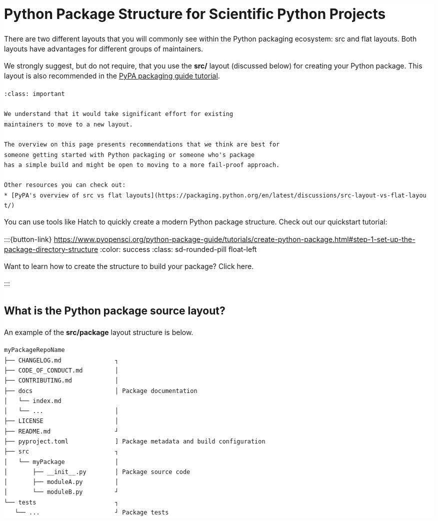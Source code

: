 # Python Package Structure for Scientific Python Projects

There are two different layouts that you will commonly see
within the Python packaging ecosystem:
src and flat layouts.
Both layouts have advantages for different groups of maintainers.

We strongly suggest, but do not require, that you use the **src/** layout (discussed below)
for creating your Python package. This layout is also recommended in the
[PyPA packaging guide tutorial](https://packaging.python.org/en/latest/tutorials/packaging-projects/).

```{admonition} pyOpenSci will never require a specific package structure for peer review
:class: important

We understand that it would take significant effort for existing
maintainers to move to a new layout.

The overview on this page presents recommendations that we think are best for
someone getting started with Python packaging or someone who's package
has a simple build and might be open to moving to a more fail-proof approach.

Other resources you can check out:
* [PyPA's overview of src vs flat layouts](https://packaging.python.org/en/latest/discussions/src-layout-vs-flat-layout/)
```

You can use tools like Hatch to quickly create a modern Python package structure. Check out our quickstart tutorial:


:::{button-link} https://www.pyopensci.org/python-package-guide/tutorials/create-python-package.html#step-1-set-up-the-package-directory-structure
:color: success
:class: sd-rounded-pill float-left

Want to learn how to create the structure to build your package? Click here.

:::

## What is the Python package source layout?

An example of the **src/package** layout structure is below.

```
myPackageRepoName
├── CHANGELOG.md               ┐
├── CODE_OF_CONDUCT.md         │
├── CONTRIBUTING.md            │
├── docs                       │ Package documentation
│   └── index.md
│   └── ...                    │
├── LICENSE                    │
├── README.md                  ┘
├── pyproject.toml             ] Package metadata and build configuration
├── src                        ┐
│   └── myPackage              │
│       ├── __init__.py        │ Package source code
│       ├── moduleA.py         │
│       └── moduleB.py         ┘
└── tests                      ┐
   └── ...                     ┘ Package tests
```

